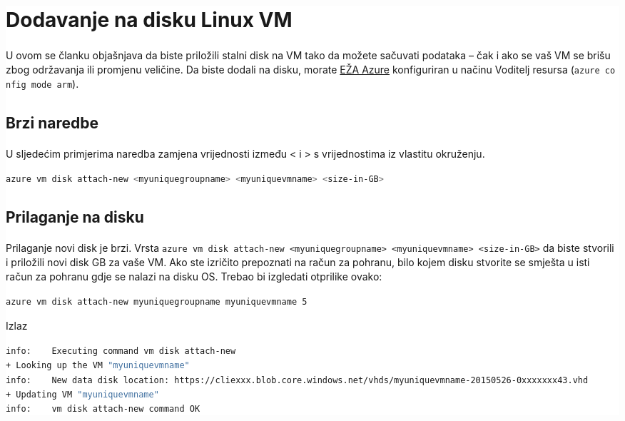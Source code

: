 <properties
    pageTitle="Dodavanje na disku Linux VM | Microsoft Azure"
    description="Doznajte kako dodati trajni disk na Linux VM"
    keywords="Linux virtualnog računala dodali na disku resursa"
    services="virtual-machines-linux"
    documentationCenter=""
    authors="rickstercdn"
    manager="timlt"
    editor="tysonn"
    tags="azure-resource-manager" />

<tags
    ms.service="virtual-machines-linux"
    ms.topic="article"
    ms.workload="infrastructure-services"
    ms.tgt_pltfrm="vm-linux"
    ms.devlang="na"
    ms.date="09/06/2016"
    ms.author="rclaus"/>

# <a name="add-a-disk-to-a-linux-vm"></a>Dodavanje na disku Linux VM

U ovom se članku objašnjava da biste priložili stalni disk na VM tako da možete sačuvati podataka – čak i ako se vaš VM se brišu zbog održavanja ili promjenu veličine. Da biste dodali na disku, morate [EŽA Azure](../xplat-cli-install.md) konfiguriran u načinu Voditelj resursa (`azure config mode arm`).  

## <a name="quick-commands"></a>Brzi naredbe

U sljedećim primjerima naredba zamjena vrijednosti između &lt; i &gt; s vrijednostima iz vlastitu okruženju.

```bash
azure vm disk attach-new <myuniquegroupname> <myuniquevmname> <size-in-GB>
```

## <a name="attach-a-disk"></a>Prilaganje na disku

Prilaganje novi disk je brzi. Vrsta `azure vm disk attach-new <myuniquegroupname> <myuniquevmname> <size-in-GB>` da biste stvorili i priložili novi disk GB za vaše VM. Ako ste izričito prepoznati na račun za pohranu, bilo kojem disku stvorite se smješta u isti račun za pohranu gdje se nalazi na disku OS.  Trebao bi izgledati otprilike ovako:

```bash
azure vm disk attach-new myuniquegroupname myuniquevmname 5
```

Izlaz

```bash
info:    Executing command vm disk attach-new
+ Looking up the VM "myuniquevmname"
info:    New data disk location: https://cliexxx.blob.core.windows.net/vhds/myuniquevmname-20150526-0xxxxxxx43.vhd
+ Updating VM "myuniquevmname"
info:    vm disk attach-new command OK
```
